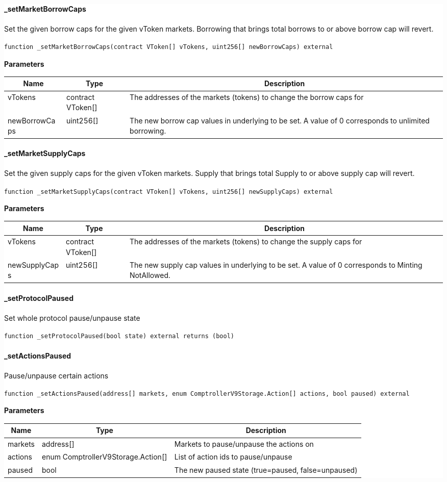 #### \_setMarketBorrowCaps

Set the given borrow caps for the given vToken markets. Borrowing that brings total borrows to or above borrow cap will revert.

```solidity
function _setMarketBorrowCaps(contract VToken[] vTokens, uint256[] newBorrowCaps) external
```

**Parameters**

| Name          | Type               | Description                                                                                         |
| ------------- | ------------------ | --------------------------------------------------------------------------------------------------- |
| vTokens       | contract VToken\[] | The addresses of the markets (tokens) to change the borrow caps for                                 |
| newBorrowCaps | uint256\[]         | The new borrow cap values in underlying to be set. A value of 0 corresponds to unlimited borrowing. |



#### \_setMarketSupplyCaps

Set the given supply caps for the given vToken markets. Supply that brings total Supply to or above supply cap will revert.

```solidity
function _setMarketSupplyCaps(contract VToken[] vTokens, uint256[] newSupplyCaps) external
```

**Parameters**

| Name          | Type               | Description                                                                                        |
| ------------- | ------------------ | -------------------------------------------------------------------------------------------------- |
| vTokens       | contract VToken\[] | The addresses of the markets (tokens) to change the supply caps for                                |
| newSupplyCaps | uint256\[]         | The new supply cap values in underlying to be set. A value of 0 corresponds to Minting NotAllowed. |



#### \_setProtocolPaused

Set whole protocol pause/unpause state

```solidity
function _setProtocolPaused(bool state) external returns (bool)
```



#### \_setActionsPaused

Pause/unpause certain actions

```solidity
function _setActionsPaused(address[] markets, enum ComptrollerV9Storage.Action[] actions, bool paused) external
```

**Parameters**

| Name    | Type                                | Description                                        |
| ------- | ----------------------------------- | -------------------------------------------------- |
| markets | address\[]                          | Markets to pause/unpause the actions on            |
| actions | enum ComptrollerV9Storage.Action\[] | List of action ids to pause/unpause                |
| paused  | bool                                | The new paused state (true=paused, false=unpaused) |
